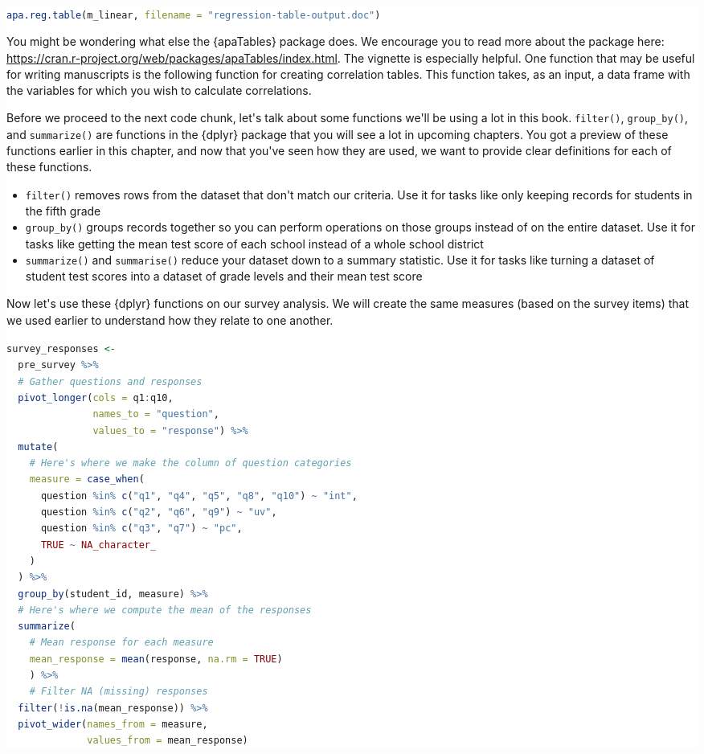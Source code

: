 
```r
apa.reg.table(m_linear, filename = "regression-table-output.doc")
```

You might be wondering what else the {apaTables} package does. We
encourage you to read more about the package here:
<https://cran.r-project.org/web/packages/apaTables/index.html>. The
vignette is especially helpful. One function that may be useful for
writing manuscripts is the following function for creating correlation
tables. This function takes, as an input, a data frame with the
variables for which you wish to calculate correlations.

Before we proceed to the next code chunk, let's talk about some
functions we'll be using a lot in this book. `filter()`, `group_by()`,
and `summarize()` are functions in the {dplyr} package that you will see
a lot in upcoming chapters. You got a preview of these functions earlier
in this chapter, and now that you've seen how they are used, we want to
provide clear definitions for each of these functions.

-   `filter()` removes rows from the dataset that don't match our
    criteria. Use it for tasks like only keeping records for students in
    the fifth grade
-   `group_by()` groups records together so you can perform operations
    on those groups instead of on the entire dataset. Use it for tasks
    like getting the mean test score of each school instead of a whole
    school district
-   `summarize()` and `summarise()` reduce your dataset down to a
    summary statistic. Use it for tasks like turning a dataset of
    student test scores into a dataset of grade levels and their mean
    test score

Now let's use these {dplyr} functions on our survey analysis. We will
create the same measures (based on the survey items) that we used
earlier to understand how they relate to one another.


```r
survey_responses <-
  pre_survey %>%
  # Gather questions and responses
  pivot_longer(cols = q1:q10,
               names_to = "question",
               values_to = "response") %>%
  mutate(
    # Here's where we make the column of question categories
    measure = case_when(
      question %in% c("q1", "q4", "q5", "q8", "q10") ~ "int",
      question %in% c("q2", "q6", "q9") ~ "uv",
      question %in% c("q3", "q7") ~ "pc",
      TRUE ~ NA_character_
    )
  ) %>%
  group_by(student_id, measure) %>%
  # Here's where we compute the mean of the responses
  summarize(
    # Mean response for each measure
    mean_response = mean(response, na.rm = TRUE)
    ) %>%
    # Filter NA (missing) responses
  filter(!is.na(mean_response)) %>%
  pivot_wider(names_from = measure, 
              values_from = mean_response)
```
